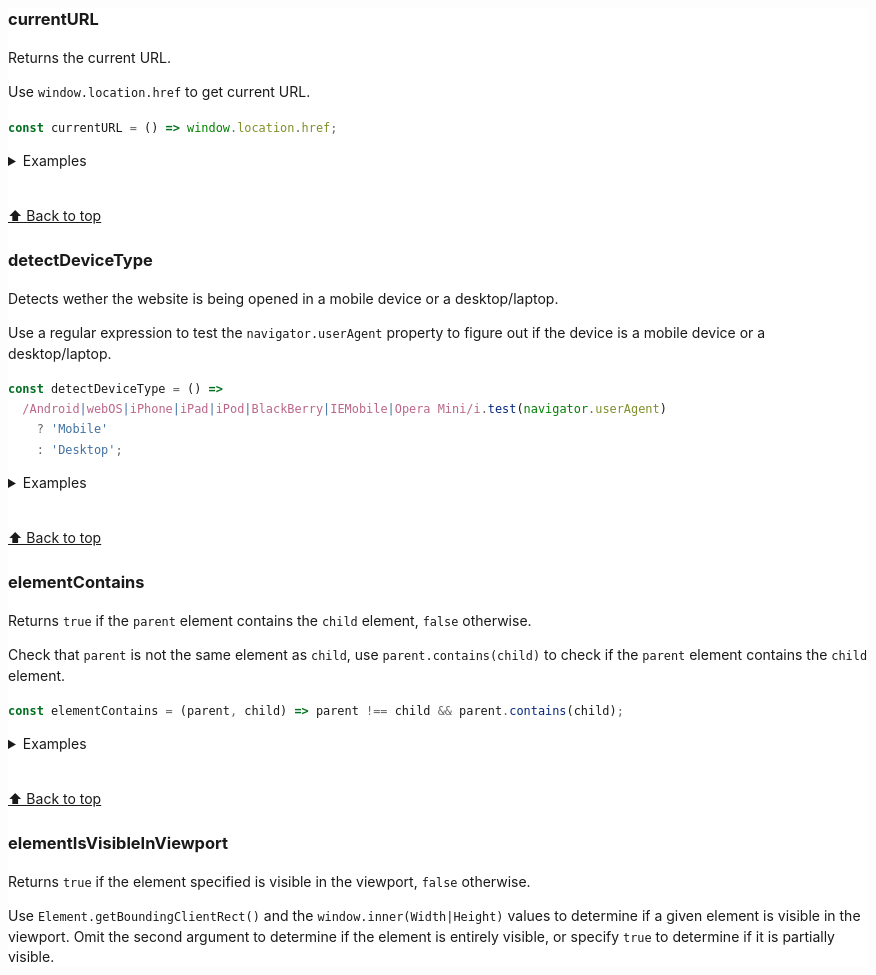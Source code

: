 ### currentURL

Returns the current URL.

Use `window.location.href` to get current URL.

```js
const currentURL = () => window.location.href;
```

<details><summary>Examples</summary></details>

<br>[⬆ Back to top](#table-of-contents)


### detectDeviceType

Detects wether the website is being opened in a mobile device or a desktop/laptop.

Use a regular expression to test the `navigator.userAgent` property to figure out if the device is a mobile device or a desktop/laptop.

```js
const detectDeviceType = () =>
  /Android|webOS|iPhone|iPad|iPod|BlackBerry|IEMobile|Opera Mini/i.test(navigator.userAgent)
    ? 'Mobile'
    : 'Desktop';
```

<details><summary>Examples</summary></details>

<br>[⬆ Back to top](#table-of-contents)


### elementContains

Returns `true` if the `parent` element contains the `child` element, `false` otherwise.

Check that `parent` is not the same element as `child`, use `parent.contains(child)` to check if the `parent` element contains the `child` element.

```js
const elementContains = (parent, child) => parent !== child && parent.contains(child);
```

<details><summary>Examples</summary></details>

<br>[⬆ Back to top](#table-of-contents)


### elementIsVisibleInViewport

Returns `true` if the element specified is visible in the viewport, `false` otherwise.

Use `Element.getBoundingClientRect()` and the `window.inner(Width|Height)` values
to determine if a given element is visible in the viewport.
Omit the second argument to determine if the element is entirely visible, or specify `true` to determine if
it is partially visible.
